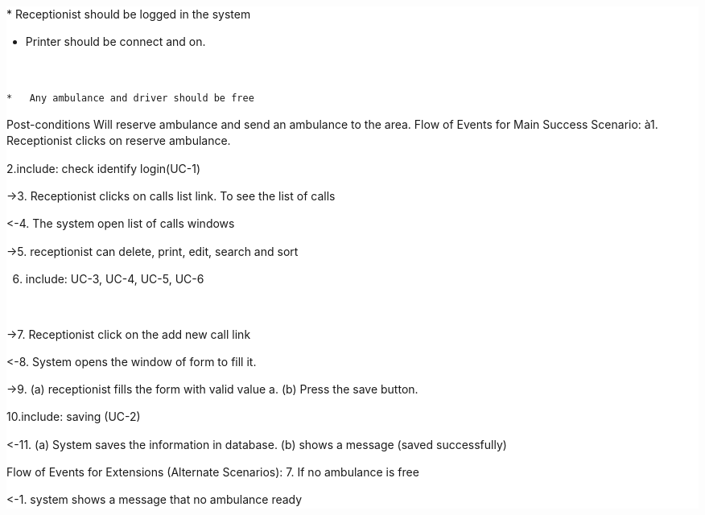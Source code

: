 <td> 
*	Receptionist should be logged in the system
<br />

*	Printer should be connect and on.
<br />
      
	*	Any ambulance and driver should be free
</td> 
</tr>
<tr>
<td> Post-conditions </td>
<td> Will reserve ambulance and send an ambulance to the area. </td>
</tr>
<tr>
<td> Flow of Events for Main Success Scenario: </td>
<td> 
à1. Receptionist clicks on reserve ambulance. 
<br />

2.include: check identify login(UC-1) 
<br />

->3. Receptionist clicks on calls list link. To see the list of calls 
<br />

<-4. The system open list of calls windows
<br />

->5. receptionist can delete, print, edit, search and sort
<br />

6. include: UC-3, UC-4, UC-5, UC-6
<br />

->7. Receptionist click on the add new call link
<br />

<-8. System opens the window of form to fill it.
<br />

->9. (a) receptionist fills the form with valid value a. (b) Press the save button.
<br />

10.include: saving (UC-2)
<br />

<-11. (a) System saves the information in database. (b) shows a message (saved successfully)
</td>
</tr>
<tr>
<td> Flow of Events for Extensions (Alternate Scenarios): </td>
<td> 
7. If no ambulance is free
<br />

<-1.  system shows a message that no ambulance ready
<br />
